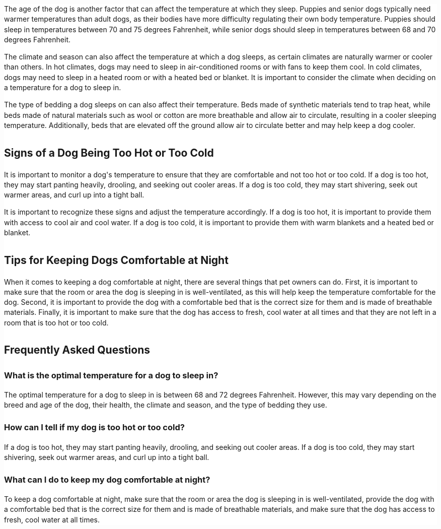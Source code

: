 <p>The age of the dog is another factor that can affect the temperature at which they sleep. Puppies and senior dogs typically need warmer temperatures than adult dogs, as their bodies have more difficulty regulating their own body temperature. Puppies should sleep in temperatures between 70 and 75 degrees Fahrenheit, while senior dogs should sleep in temperatures between 68 and 70 degrees Fahrenheit.</p>

<p>The climate and season can also affect the temperature at which a dog sleeps, as certain climates are naturally warmer or cooler than others. In hot climates, dogs may need to sleep in air-conditioned rooms or with fans to keep them cool. In cold climates, dogs may need to sleep in a heated room or with a heated bed or blanket. It is important to consider the climate when deciding on a temperature for a dog to sleep in.</p>

<p>The type of bedding a dog sleeps on can also affect their temperature. Beds made of synthetic materials tend to trap heat, while beds made of natural materials such as wool or cotton are more breathable and allow air to circulate, resulting in a cooler sleeping temperature. Additionally, beds that are elevated off the ground allow air to circulate better and may help keep a dog cooler.</p>

<h2>Signs of a Dog Being Too Hot or Too Cold</h2>

<p>It is important to monitor a dog's temperature to ensure that they are comfortable and not too hot or too cold. If a dog is too hot, they may start panting heavily, drooling, and seeking out cooler areas. If a dog is too cold, they may start shivering, seek out warmer areas, and curl up into a tight ball.</p>

<p>It is important to recognize these signs and adjust the temperature accordingly. If a dog is too hot, it is important to provide them with access to cool air and cool water. If a dog is too cold, it is important to provide them with warm blankets and a heated bed or blanket.</p>

<h2>Tips for Keeping Dogs Comfortable at Night</h2>

<p>When it comes to keeping a dog comfortable at night, there are several things that pet owners can do. First, it is important to make sure that the room or area the dog is sleeping in is well-ventilated, as this will help keep the temperature comfortable for the dog. Second, it is important to provide the dog with a comfortable bed that is the correct size for them and is made of breathable materials. Finally, it is important to make sure that the dog has access to fresh, cool water at all times and that they are not left in a room that is too hot or too cold.</p>

<h2>Frequently Asked Questions</h2>

<h3>What is the optimal temperature for a dog to sleep in?</h3>

<p>The optimal temperature for a dog to sleep in is between 68 and 72 degrees Fahrenheit. However, this may vary depending on the breed and age of the dog, their health, the climate and season, and the type of bedding they use.</p>

<h3>How can I tell if my dog is too hot or too cold?</h3>

<p>If a dog is too hot, they may start panting heavily, drooling, and seeking out cooler areas. If a dog is too cold, they may start shivering, seek out warmer areas, and curl up into a tight ball.</p>

<h3>What can I do to keep my dog comfortable at night?</h3>

<p>To keep a dog comfortable at night, make sure that the room or area the dog is sleeping in is well-ventilated, provide the dog with a comfortable bed that is the correct size for them and is made of breathable materials, and make sure that the dog has access to fresh, cool water at all times.</p>
